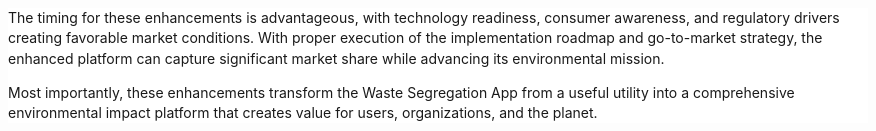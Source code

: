 The timing for these enhancements is advantageous, with technology readiness, consumer awareness, and regulatory drivers creating favorable market conditions. With proper execution of the implementation roadmap and go-to-market strategy, the enhanced platform can capture significant market share while advancing its environmental mission.

Most importantly, these enhancements transform the Waste Segregation App from a useful utility into a comprehensive environmental impact platform that creates value for users, organizations, and the planet.
